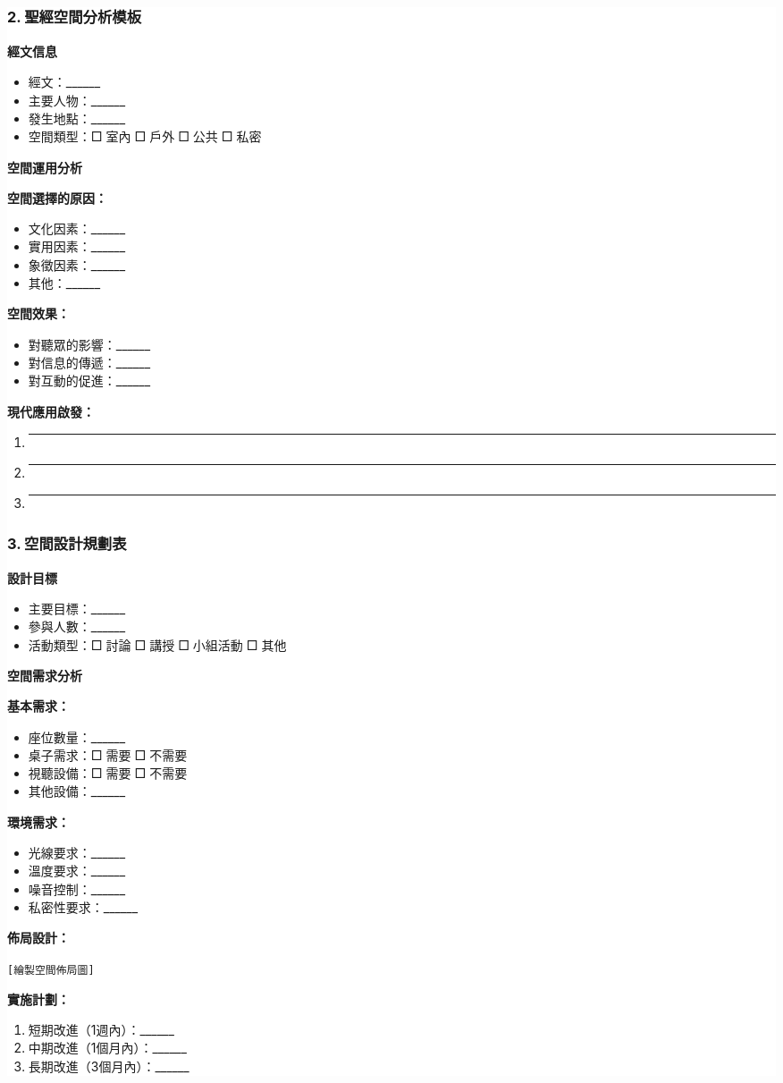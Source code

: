 ### 2. 聖經空間分析模板

**經文信息**
- 經文：______
- 主要人物：______
- 發生地點：______
- 空間類型：□ 室內 □ 戶外 □ 公共 □ 私密

**空間運用分析**

**空間選擇的原因：**
- 文化因素：______
- 實用因素：______
- 象徵因素：______
- 其他：______

**空間效果：**
- 對聽眾的影響：______
- 對信息的傳遞：______
- 對互動的促進：______

**現代應用啟發：**
1. ______
2. ______
3. ______

### 3. 空間設計規劃表

**設計目標**
- 主要目標：______
- 參與人數：______
- 活動類型：□ 討論 □ 講授 □ 小組活動 □ 其他

**空間需求分析**

**基本需求：**
- 座位數量：______
- 桌子需求：□ 需要 □ 不需要
- 視聽設備：□ 需要 □ 不需要
- 其他設備：______

**環境需求：**
- 光線要求：______
- 溫度要求：______
- 噪音控制：______
- 私密性要求：______

**佈局設計：**
```
[繪製空間佈局圖]
```

**實施計劃：**
1. 短期改進（1週內）：______
2. 中期改進（1個月內）：______
3. 長期改進（3個月內）：______
